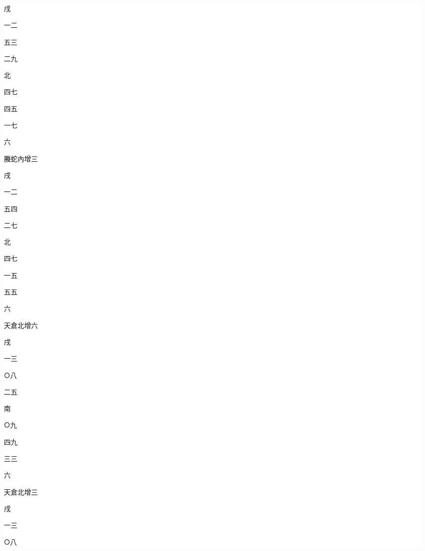 戌

一二

五三

二九

北

四七

四五

一七

六

螣蛇內增三

戌

一二

五四

二七

北

四七

一五

五五

六

天倉北增六

戌

一三

○八

二五

南

○九

四九

三三

六

天倉北增三

戌

一三

○八
